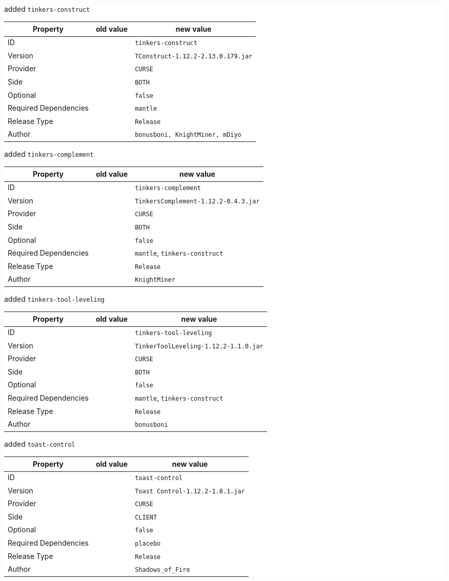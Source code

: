 

added `tinkers-construct`

Property | old value | new value
---|---|---
ID |  | `tinkers-construct`
Version |  | `TConstruct-1.12.2-2.13.0.179.jar`
Provider |  | `CURSE`
Side |  | `BOTH`
Optional |  | `false`
Required Dependencies |  | `mantle`
Release Type |  | `Release`
Author |  | `bonusboni, KnightMiner, mDiyo`



added `tinkers-complement`

Property | old value | new value
---|---|---
ID |  | `tinkers-complement`
Version |  | `TinkersComplement-1.12.2-0.4.3.jar`
Provider |  | `CURSE`
Side |  | `BOTH`
Optional |  | `false`
Required Dependencies |  | `mantle`, `tinkers-construct`
Release Type |  | `Release`
Author |  | `KnightMiner`



added `tinkers-tool-leveling`

Property | old value | new value
---|---|---
ID |  | `tinkers-tool-leveling`
Version |  | `TinkerToolLeveling-1.12.2-1.1.0.jar`
Provider |  | `CURSE`
Side |  | `BOTH`
Optional |  | `false`
Required Dependencies |  | `mantle`, `tinkers-construct`
Release Type |  | `Release`
Author |  | `bonusboni`



added `toast-control`

Property | old value | new value
---|---|---
ID |  | `toast-control`
Version |  | `Toast Control-1.12.2-1.8.1.jar`
Provider |  | `CURSE`
Side |  | `CLIENT`
Optional |  | `false`
Required Dependencies |  | `placebo`
Release Type |  | `Release`
Author |  | `Shadows_of_Fire`
